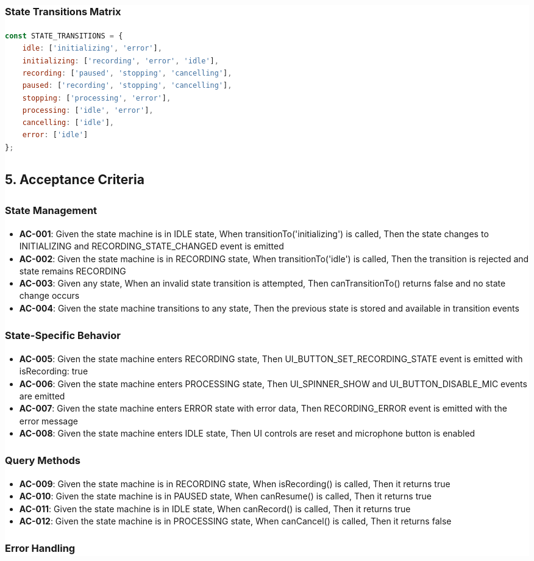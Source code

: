 ### State Transitions Matrix

```javascript
const STATE_TRANSITIONS = {
    idle: ['initializing', 'error'],
    initializing: ['recording', 'error', 'idle'],
    recording: ['paused', 'stopping', 'cancelling'],
    paused: ['recording', 'stopping', 'cancelling'],
    stopping: ['processing', 'error'],
    processing: ['idle', 'error'],
    cancelling: ['idle'],
    error: ['idle']
};
```

## 5. Acceptance Criteria

### State Management

- **AC-001**: Given the state machine is in IDLE state, When transitionTo('initializing') is called, Then the state changes to INITIALIZING and RECORDING_STATE_CHANGED event is emitted
- **AC-002**: Given the state machine is in RECORDING state, When transitionTo('idle') is called, Then the transition is rejected and state remains RECORDING
- **AC-003**: Given any state, When an invalid state transition is attempted, Then canTransitionTo() returns false and no state change occurs
- **AC-004**: Given the state machine transitions to any state, Then the previous state is stored and available in transition events

### State-Specific Behavior

- **AC-005**: Given the state machine enters RECORDING state, Then UI_BUTTON_SET_RECORDING_STATE event is emitted with isRecording: true
- **AC-006**: Given the state machine enters PROCESSING state, Then UI_SPINNER_SHOW and UI_BUTTON_DISABLE_MIC events are emitted
- **AC-007**: Given the state machine enters ERROR state with error data, Then RECORDING_ERROR event is emitted with the error message
- **AC-008**: Given the state machine enters IDLE state, Then UI controls are reset and microphone button is enabled

### Query Methods

- **AC-009**: Given the state machine is in RECORDING state, When isRecording() is called, Then it returns true
- **AC-010**: Given the state machine is in PAUSED state, When canResume() is called, Then it returns true
- **AC-011**: Given the state machine is in IDLE state, When canRecord() is called, Then it returns true
- **AC-012**: Given the state machine is in PROCESSING state, When canCancel() is called, Then it returns false

### Error Handling
